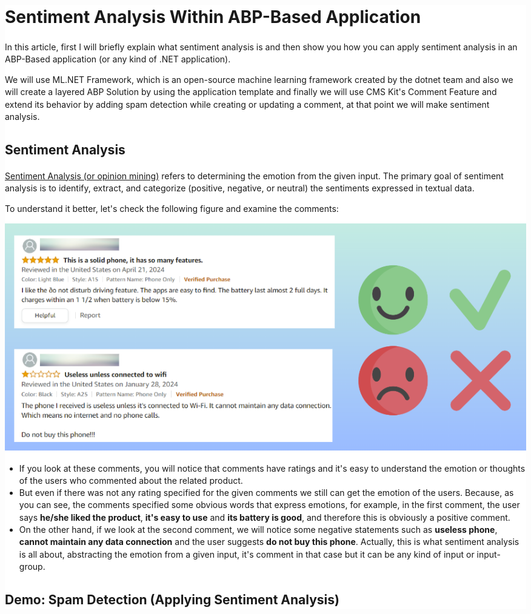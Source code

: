 # Sentiment Analysis Within ABP-Based Application

In this article, first I will briefly explain what sentiment analysis is and then show you how you can apply sentiment analysis in an ABP-Based application (or any kind of .NET application). 

We will use ML.NET Framework, which is an open-source machine learning framework created by the dotnet team and also we will create a layered ABP Solution by using the application template and finally we will use CMS Kit's Comment Feature and extend its behavior by adding spam detection while creating or updating a comment, at that point we will make sentiment analysis.

## Sentiment Analysis

[Sentiment Analysis (or opinion mining)](https://en.wikipedia.org/wiki/Sentiment_analysis) refers to determining the emotion from the given input. The primary goal of sentiment analysis is to identify, extract, and categorize (positive, negative, or neutral) the sentiments expressed in textual data.

To understand it better, let's check the following figure and examine the comments:

![](sentiment-analysis.png)

* If you look at these comments, you will notice that comments have ratings and it's easy to understand the emotion or thoughts of the users who commented about the related product. 
* But even if there was not any rating specified for the given comments we still can get the emotion of the users. Because, as you can see, the comments specified some obvious words that express emotions, for example, in the first comment, the user says **he/she liked the product**, **it's easy to use** and **its battery is good**, and therefore this is obviously a positive comment. 
* On the other hand, if we look at the second comment, we will notice some negative statements such as **useless phone**, **cannot maintain any data connection** and the user suggests **do not buy this phone**. Actually, this is what sentiment analysis is all about, abstracting the emotion from a given input, it's comment in that case but it can be any kind of input or input-group.

## Demo: Spam Detection (Applying Sentiment Analysis)
